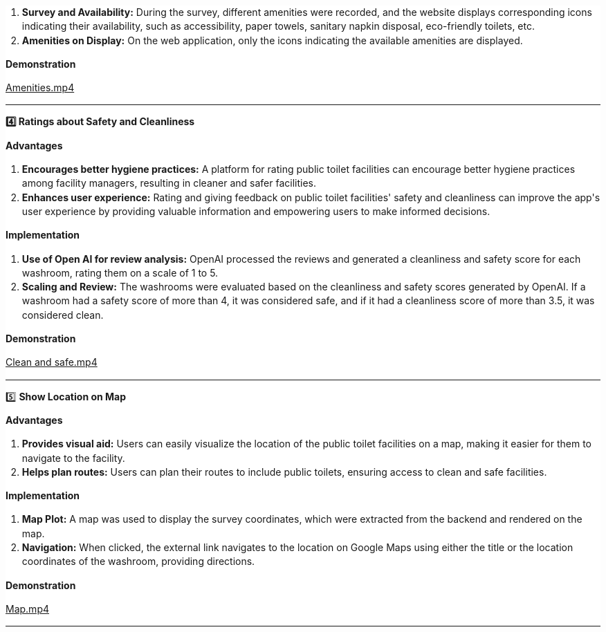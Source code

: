 1. **Survey and Availability:** During the survey, different amenities were recorded, and the website displays corresponding icons indicating their availability, such as accessibility, paper towels, sanitary napkin disposal, eco-friendly toilets, etc.
2. **Amenities on Display:** On the web application, only the icons indicating the available amenities are displayed.

**Demonstration**

[Amenities.mp4](GFG%20Solve%20for%20India%202023-%20Hygenie%20a518c46575ee44ff9ca31eb885379b86/Amenities.mp4)

---

**4️⃣ Ratings about Safety and Cleanliness**

********************Advantages********************

1. **Encourages better hygiene practices:** A platform for rating public toilet facilities can encourage better hygiene practices among facility managers, resulting in cleaner and safer facilities.
2. **Enhances user experience:** Rating and giving feedback on public toilet facilities' safety and cleanliness can improve the app's user experience by providing valuable information and empowering users to make informed decisions.

****************************Implementation****************************

1. **Use of Open AI for review analysis:** OpenAI processed the reviews and generated a cleanliness and safety score for each washroom, rating them on a scale of 1 to 5.
2. **Scaling and Review:** The washrooms were evaluated based on the cleanliness and safety scores generated by OpenAI. If a washroom had a safety score of more than 4, it was considered safe, and if it had a cleanliness score of more than 3.5, it was considered clean.

**Demonstration**

[Clean and safe.mp4](GFG%20Solve%20for%20India%202023-%20Hygenie%20a518c46575ee44ff9ca31eb885379b86/Clean_and_safe.mp4)

---

5️⃣ **Show Location on Map**

******Advantages******

1. **Provides visual aid:** Users can easily visualize the location of the public toilet facilities on a map, making it easier for them to navigate to the facility.
2. **Helps plan routes:** Users can plan their routes to include public toilets, ensuring access to clean and safe facilities.

****************************Implementation****************************

1. **Map Plot:** A map was used to display the survey coordinates, which were extracted from the backend and rendered on the map.
2. **Navigation:** When clicked, the external link navigates to the location on Google Maps using either the title or the location coordinates of the washroom, providing directions.

****************Demonstration****************

[Map.mp4](GFG%20Solve%20for%20India%202023-%20Hygenie%20a518c46575ee44ff9ca31eb885379b86/Map.mp4)

---
